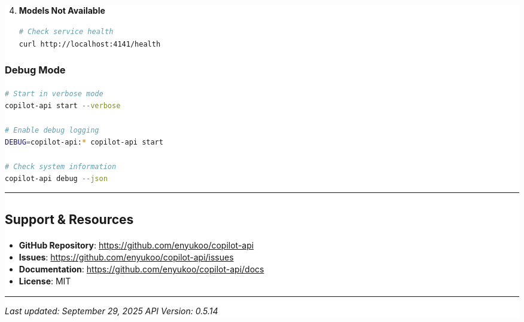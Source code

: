 4. **Models Not Available**
   ```bash
   # Check service health
   curl http://localhost:4141/health
   ```

### Debug Mode

```bash
# Start in verbose mode
copilot-api start --verbose

# Enable debug logging
DEBUG=copilot-api:* copilot-api start

# Check system information
copilot-api debug --json
```

---

## Support & Resources

- **GitHub Repository**: https://github.com/enyukoo/copilot-api
- **Issues**: https://github.com/enyukoo/copilot-api/issues
- **Documentation**: https://github.com/enyukoo/copilot-api/docs
- **License**: MIT

---

*Last updated: September 29, 2025*
*API Version: 0.5.14*